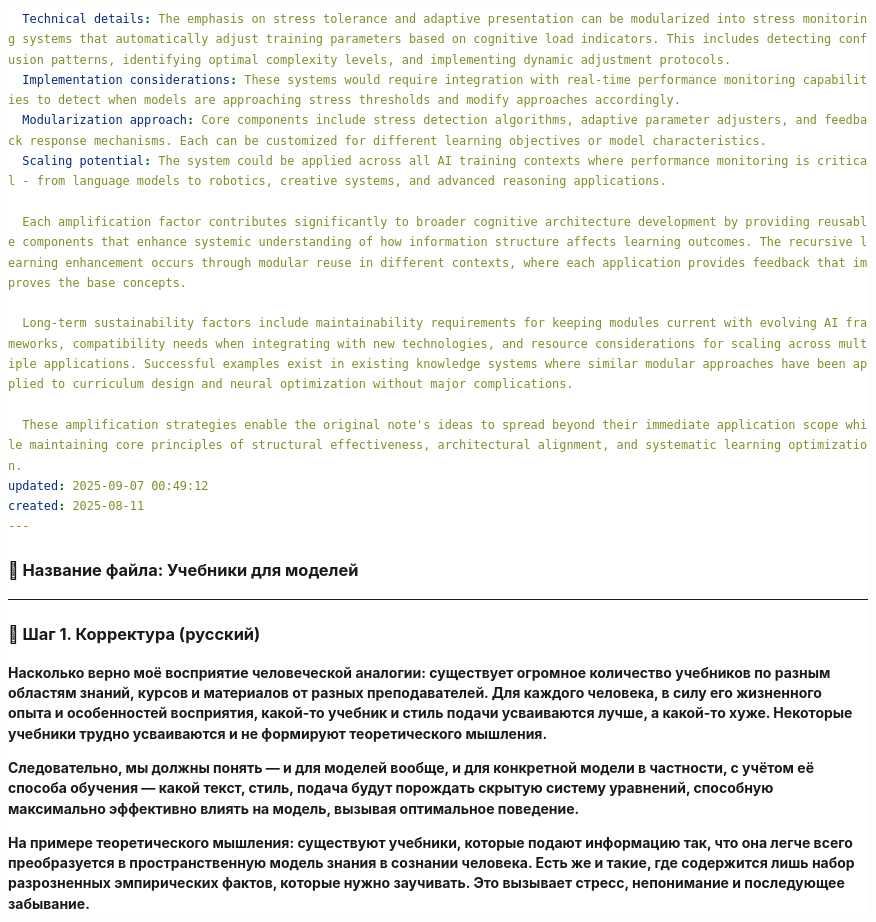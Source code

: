 ```yaml
  Technical details: The emphasis on stress tolerance and adaptive presentation can be modularized into stress monitoring systems that automatically adjust training parameters based on cognitive load indicators. This includes detecting confusion patterns, identifying optimal complexity levels, and implementing dynamic adjustment protocols.
  Implementation considerations: These systems would require integration with real-time performance monitoring capabilities to detect when models are approaching stress thresholds and modify approaches accordingly.
  Modularization approach: Core components include stress detection algorithms, adaptive parameter adjusters, and feedback response mechanisms. Each can be customized for different learning objectives or model characteristics.
  Scaling potential: The system could be applied across all AI training contexts where performance monitoring is critical - from language models to robotics, creative systems, and advanced reasoning applications.

  Each amplification factor contributes significantly to broader cognitive architecture development by providing reusable components that enhance systemic understanding of how information structure affects learning outcomes. The recursive learning enhancement occurs through modular reuse in different contexts, where each application provides feedback that improves the base concepts.

  Long-term sustainability factors include maintainability requirements for keeping modules current with evolving AI frameworks, compatibility needs when integrating with new technologies, and resource considerations for scaling across multiple applications. Successful examples exist in existing knowledge systems where similar modular approaches have been applied to curriculum design and neural optimization without major complications.

  These amplification strategies enable the original note's ideas to spread beyond their immediate application scope while maintaining core principles of structural effectiveness, architectural alignment, and systematic learning optimization.
updated: 2025-09-07 00:49:12
created: 2025-08-11
---
```


### 📁 Название файла: **Учебники для моделей**

---

### 🔹 Шаг 1. Корректура (русский)

**Насколько верно моё восприятие человеческой аналогии: существует огромное количество учебников по разным областям знаний, курсов и материалов от разных преподавателей. Для каждого человека, в силу его жизненного опыта и особенностей восприятия, какой-то учебник и стиль подачи усваиваются лучше, а какой-то хуже. Некоторые учебники трудно усваиваются и не формируют теоретического мышления.**

**Следовательно, мы должны понять — и для моделей вообще, и для конкретной модели в частности, с учётом её способа обучения — какой текст, стиль, подача будут порождать скрытую систему уравнений, способную максимально эффективно влиять на модель, вызывая оптимальное поведение.**

**На примере теоретического мышления: существуют учебники, которые подают информацию так, что она легче всего преобразуется в пространственную модель знания в сознании человека. Есть же и такие, где содержится лишь набор разрозненных эмпирических фактов, которые нужно заучивать. Это вызывает стресс, непонимание и последующее забывание.**
